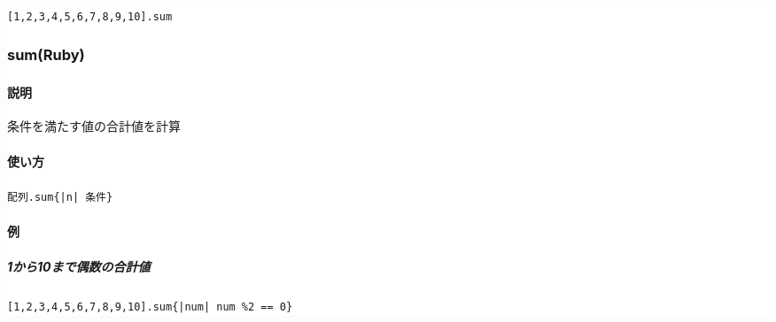     [1,2,3,4,5,6,7,8,9,10].sum

### sum(Ruby)

#### 説明

条件を満たす値の合計値を計算

#### 使い方

    配列.sum{|n| 条件}

#### 例

##### 1から10まで偶数の合計値

    [1,2,3,4,5,6,7,8,9,10].sum{|num| num %2 == 0}

